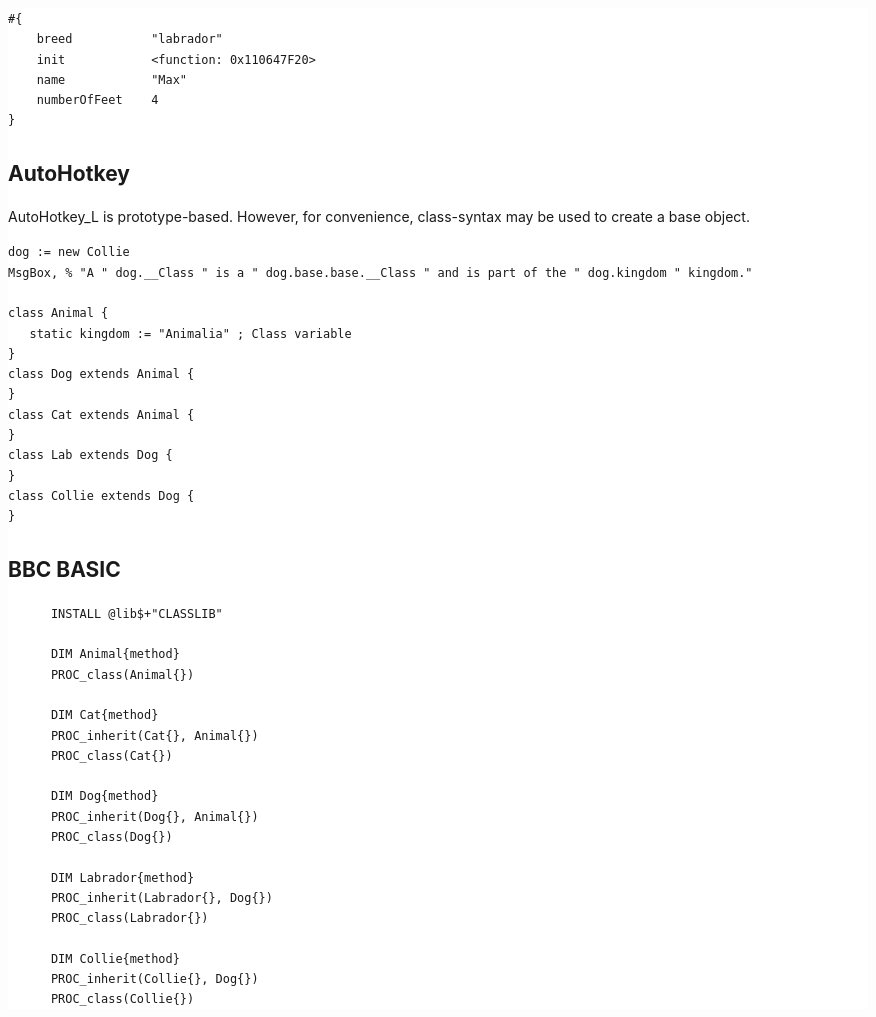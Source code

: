 
```txt
#{
	breed           "labrador"
	init            <function: 0x110647F20>
	name            "Max"
	numberOfFeet    4
}
```



## AutoHotkey

AutoHotkey_L is prototype-based. However, for convenience, class-syntax may be used to create a base object.

```AutoHotkey
dog := new Collie
MsgBox, % "A " dog.__Class " is a " dog.base.base.__Class " and is part of the " dog.kingdom " kingdom."

class Animal {
   static kingdom := "Animalia" ; Class variable
}
class Dog extends Animal {
}
class Cat extends Animal {
}
class Lab extends Dog {
}
class Collie extends Dog {
}
```



## BBC BASIC

```bbcbasic
      INSTALL @lib$+"CLASSLIB"

      DIM Animal{method}
      PROC_class(Animal{})

      DIM Cat{method}
      PROC_inherit(Cat{}, Animal{})
      PROC_class(Cat{})

      DIM Dog{method}
      PROC_inherit(Dog{}, Animal{})
      PROC_class(Dog{})

      DIM Labrador{method}
      PROC_inherit(Labrador{}, Dog{})
      PROC_class(Labrador{})

      DIM Collie{method}
      PROC_inherit(Collie{}, Dog{})
      PROC_class(Collie{})
```
